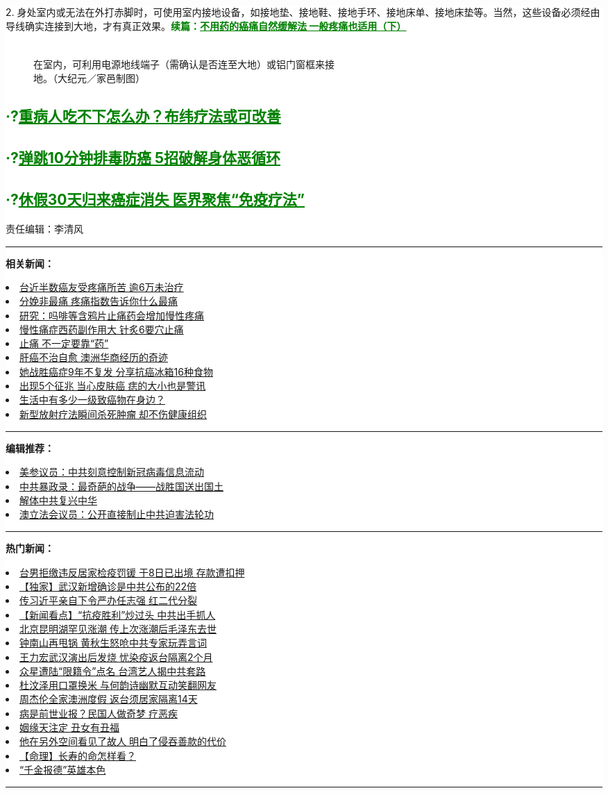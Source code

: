<p>2. 身处室内或无法在外打赤脚时，可使用室内接地设备，如接地垫、接地鞋、接地手环、接地床单、接地床垫等。当然，这些设备必须经由导线确实连接到大地，才有真正效果。<span style="color: #800000;"><strong><span style="color: #008000;">续篇：</span><ahref="/gb/18/5/17/n10403079.md#1"><span style="text-decoration: underline;"><span style="color: #008000; text-decoration: underline;">不用药的癌痛自然缓解法 一般疼痛也适用（下）</span></span></a></strong></span></p>
<figure id="attachment_10390504" style="width: 450px" class="wp-caption aligncenter"><ahref="https://i.epochtimes.com/assets/uploads/2018/05/0db231abc2b3ad7347e0fd1aafe6702f.jpg"><img class="wp-image-10390504 size-medium" src="https://i.epochtimes.com/assets/uploads/2018/05/0db231abc2b3ad7347e0fd1aafe6702f-450x289.jpg" alt="" width="450" b="289" /></a><figcaption class="wp-caption-text">在室内，可利用电源地线端子（需确认是否连至大地）或铝门窗框来接地。（大纪元／家邑制图）</figcaption></figure>
<h2><span style="color: #008000;">·?<a style="color: #008000;" href="/gb/18/1/18/n10069034.md#1" target="_blank" rel="noopener noreferrer">重病人吃不下怎么办？布纬疗法或可改善</a></span></h2>
<h2><span style="color: #008000;">·?<a style="color: #008000;" href="/gb/17/10/27/n9777996.md#1" target="_blank" rel="noopener noreferrer">弹跳10分钟排毒防癌 5招破解身体恶循环</a></span></h2>
<h2><span style="color: #008000;">·?<a style="color: #008000;" href="/gb/18/4/5/n10279355.md#1" target="_blank" rel="noopener noreferrer">休假30天归来癌症消失 医界聚焦“免疫疗法”</a></span></h2>
<p>责任编辑：李清风</p>

<hr>


<strong>相关新闻：</strong>
<li><a href="/gb/15/9/3/n4519613.md#1">台近半数癌友受疼痛所苦 逾6万未治疗</a></li>
<li><a href="/gb/16/4/17/n7562908.md#1">分娩非最痛 疼痛指数告诉你什么最痛</a></li>
<li><a href="/gb/16/5/31/n7949447.md#1">研究：吗啡等含鸦片止痛药会增加慢性疼痛</a></li>
<li><a href="/gb/17/3/28/n8977174.md#1">慢性痛症西药副作用大 针炙6要穴止痛</a></li>
<li><a href="/gb/17/4/26/n9075474.md#1">止痛  不一定要靠“药”</a></li>
<li><a href="/gb/17/12/3/n9920294.md#1">肝癌不治自愈 澳洲华商经历的奇迹</a></li>
<li><a href="/gb/20/2/6/n11849455.md#1">她战胜癌症9年不复发 分享抗癌冰箱16种食物</a></li>
<li><a href="/gb/20/2/4/n11844448.md#1">出现5个征兆 当心皮肤癌 痣的大小也是警讯</a></li>
<li><a href="/gb/20/2/3/n11841976.md#1">生活中有多少一级致癌物在身边？</a></li>
<li><a href="/gb/20/1/15/n11794946.md#1">新型放射疗法瞬间杀死肿瘤 却不伤健康组织</a></li>
<hr>


<strong>编辑推荐：</strong>
<li><a href="/gb/20/2/22/n11887949.md#1">美参议员：中共刻意控制新冠病毒信息流动</a></li>
<li><a href="/gb/19/11/11/n11646873.md#1" target="_blank">中共暴政录：最奇葩的战争——战胜国送出国土</a></li><li><a href="/gb/18/3/21/n10237682.md?dfh#1" target="_blank">解体中共复兴中华</a></li><li><a href="/gb/19/7/21/n11400032.md#1" target="_blank">澳立法会议员：公开直接制止中共迫害法轮功</a></li>
<hr>

<strong>热门新闻：</strong>
<li><a href="/gb/20/3/20/n11956529.md#1">台男拒缴违反居家检疫罚锾 于8日已出境 存款遭扣押</a></li>
<li><a href="/gb/20/3/18/n11950904.md#1">【独家】武汉新增确诊是中共公布的22倍</a></li>
<li><a href="/gb/20/3/20/n11959031.md#1">传习近平亲自下令严办任志强 红二代分裂</a></li>
<li><a href="/gb/20/3/20/n11959110.md#1">【新闻看点】“抗疫胜利”炒过头 中共出手抓人</a></li>
<li><a href="/gb/20/3/19/n11955384.md#1">北京昆明湖罕见涨潮 传上次涨潮后毛泽东去世</a></li>
<li><a href="/gb/20/3/19/n11955678.md#1">钟南山再甩锅 黄秋生怒呛中共专家玩弄言词</a></li>
<li><a href="/gb/20/3/19/n11954954.md#1">王力宏武汉演出后发烧 忧染疫返台隔离2个月</a></li>
<li><a href="/gb/20/3/20/n11959416.md#1">众星遭陆“限籍令”点名 台湾艺人揭中共套路</a></li>
<li><a href="/gb/20/3/18/n11950901.md#1">杜汶泽用口罩换米 与何韵诗幽默互动笑翻网友</a></li>
<li><a href="/gb/20/3/18/n11950740.md#1">周杰伦全家澳洲度假 返台须居家隔离14天</a></li>
<li><a href="/gb/20/2/11/n11861945.md#1">病是前世业报？民国人做奇梦 疗恶疾</a></li>
<li><a href="/gb/10/11/25/n3095498.md#1">姻缘天注定 丑女有丑福</a></li>
<li><a href="/gb/20/3/13/n11938995.md#1">他在另外空间看见了故人 明白了侵吞善款的代价</a></li>
<li><a href="/gb/20/3/2/n11909598.md#1">【命理】长寿的命怎样看？</a></li>
<li><a href="/gb/20/3/13/n11938981.md#1">“千金报德”英雄本色</a></li>
<hr>
